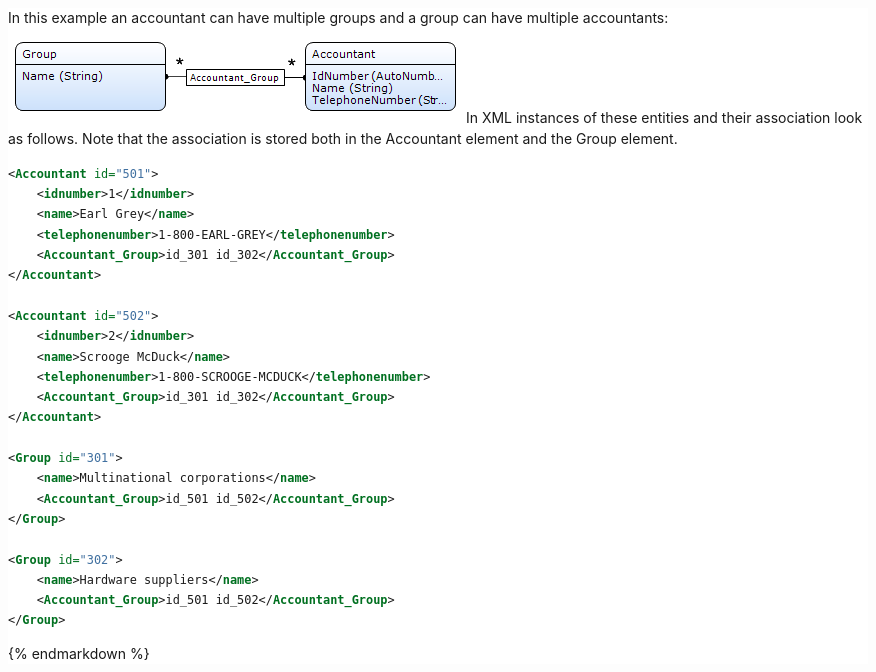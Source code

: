In this example an accountant can have multiple groups and a group can have multiple accountants:
![](attachments/819203/918125.png)
In XML instances of these entities and their association look as follows. Note that the association is stored both in the Accountant element and the Group element.

```xml
<Accountant id="501">
	<idnumber>1</idnumber>
	<name>Earl Grey</name>
	<telephonenumber>1-800-EARL-GREY</telephonenumber>
	<Accountant_Group>id_301 id_302</Accountant_Group>
</Accountant>

<Accountant id="502">
	<idnumber>2</idnumber>
	<name>Scrooge McDuck</name>
	<telephonenumber>1-800-SCROOGE-MCDUCK</telephonenumber>
	<Accountant_Group>id_301 id_302</Accountant_Group>
</Accountant>

<Group id="301">
	<name>Multinational corporations</name>
	<Accountant_Group>id_501 id_502</Accountant_Group>
</Group>

<Group id="302">
	<name>Hardware suppliers</name>
	<Accountant_Group>id_501 id_502</Accountant_Group>
</Group>

```

{% endmarkdown %}</div>

